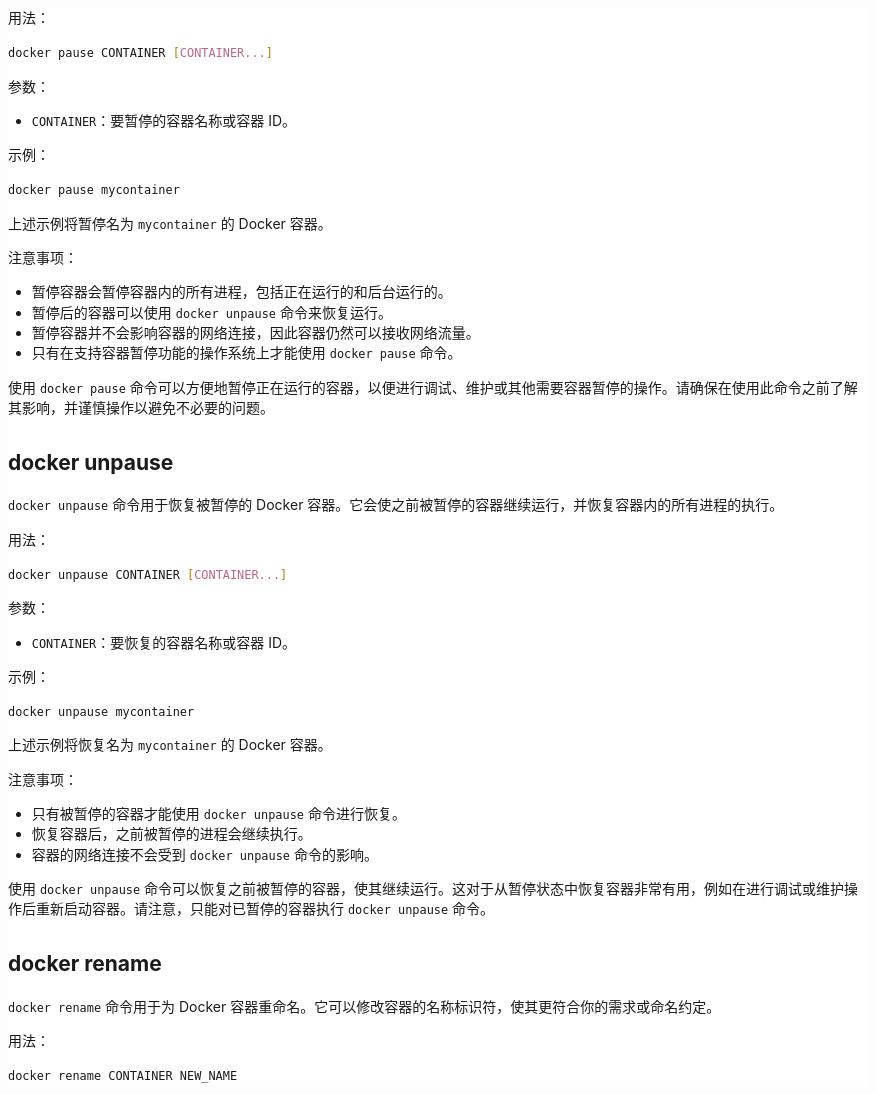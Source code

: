 用法：
```bash
docker pause CONTAINER [CONTAINER...]
```

参数：
- `CONTAINER`：要暂停的容器名称或容器 ID。

示例：
```bash
docker pause mycontainer
```

上述示例将暂停名为 `mycontainer` 的 Docker 容器。

注意事项：
- 暂停容器会暂停容器内的所有进程，包括正在运行的和后台运行的。
- 暂停后的容器可以使用 `docker unpause` 命令来恢复运行。
- 暂停容器并不会影响容器的网络连接，因此容器仍然可以接收网络流量。
- 只有在支持容器暂停功能的操作系统上才能使用 `docker pause` 命令。

使用 `docker pause` 命令可以方便地暂停正在运行的容器，以便进行调试、维护或其他需要容器暂停的操作。请确保在使用此命令之前了解其影响，并谨慎操作以避免不必要的问题。


## docker unpause

`docker unpause` 命令用于恢复被暂停的 Docker 容器。它会使之前被暂停的容器继续运行，并恢复容器内的所有进程的执行。

用法：
```bash
docker unpause CONTAINER [CONTAINER...]
```

参数：
- `CONTAINER`：要恢复的容器名称或容器 ID。

示例：
```bash
docker unpause mycontainer
```

上述示例将恢复名为 `mycontainer` 的 Docker 容器。

注意事项：
- 只有被暂停的容器才能使用 `docker unpause` 命令进行恢复。
- 恢复容器后，之前被暂停的进程会继续执行。
- 容器的网络连接不会受到 `docker unpause` 命令的影响。

使用 `docker unpause` 命令可以恢复之前被暂停的容器，使其继续运行。这对于从暂停状态中恢复容器非常有用，例如在进行调试或维护操作后重新启动容器。请注意，只能对已暂停的容器执行 `docker unpause` 命令。



## docker rename

`docker rename` 命令用于为 Docker 容器重命名。它可以修改容器的名称标识符，使其更符合你的需求或命名约定。

用法：
```bash
docker rename CONTAINER NEW_NAME
```
